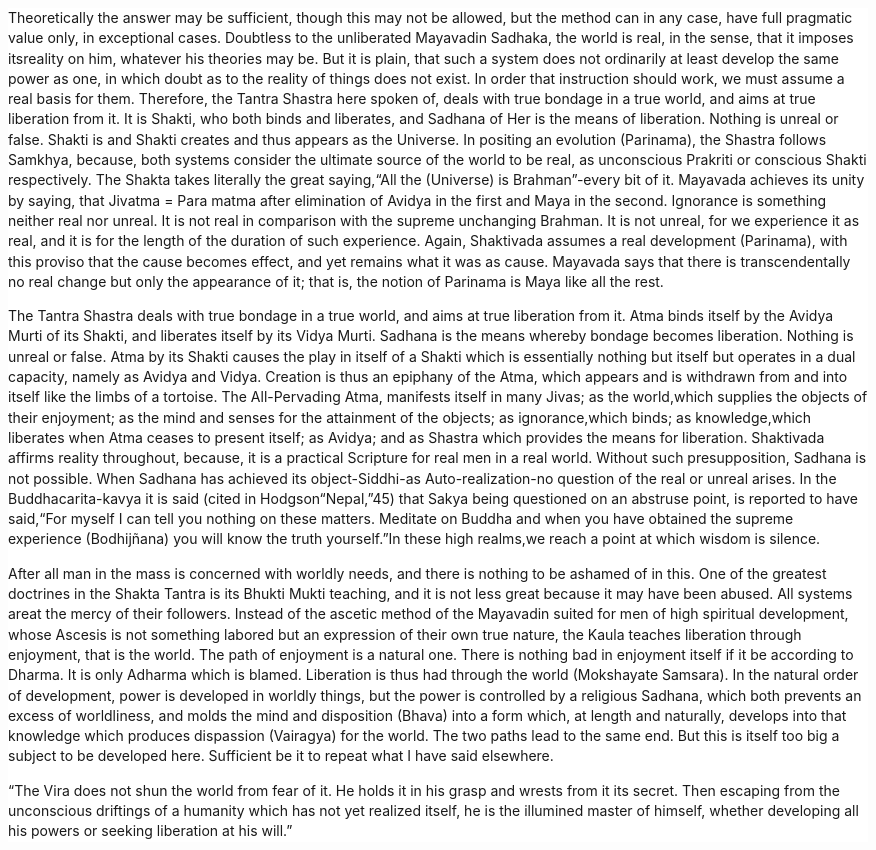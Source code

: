 Theoretically the answer may be sufficient, though this may not be allowed, but the method can in any case, have full pragmatic value only, in exceptional cases. Doubtless to the unliberated Mayavadin Sadhaka, the world is real, in the sense, that it imposes itsreality on him, whatever his theories may be. But it is plain, that such a system does not ordinarily at least develop the same power as one, in which doubt as to the reality of things does not exist. In order that instruction should work, we must assume a real basis for them. Therefore, the Tantra Shastra here spoken of, deals with true bondage in a true world, and aims at true liberation from it. It is Shakti, who both binds and liberates, and Sadhana of Her is the means of liberation. Nothing is unreal or false. Shakti is and Shakti creates and thus appears as the Universe. In positing an evolution \(Parinama\), the Shastra follows Samkhya, because, both systems consider the ultimate source of the world to be real, as unconscious Prakriti or conscious Shakti respectively. The Shakta takes literally the great saying,“All the \(Universe\) is Brahman”-every bit of it. Mayavada achieves its unity by saying, that Jivatma = Para matma after elimination of Avidya in the first and Maya in the second. Ignorance is something neither real nor unreal. It is not real in comparison with the supreme unchanging Brahman. It is not unreal, for we experience it as real, and it is for the length of the duration of such experience. Again, Shaktivada assumes a real development \(Parinama\), with this proviso that the cause becomes effect, and yet remains what it was as cause. Mayavada says that there is transcendentally no real change but only the appearance of it; that is, the notion of Parinama is Maya like all the rest.

The Tantra Shastra deals with true bondage in a true world, and aims at true liberation from it. Atma binds itself by the Avidya Murti of its Shakti, and liberates itself by its Vidya Murti. Sadhana is the means whereby bondage becomes liberation. Nothing is unreal or false. Atma by its Shakti causes the play in itself of a Shakti which is essentially nothing but itself but operates in a dual capacity, namely as Avidya and Vidya. Creation is thus an epiphany of the Atma, which appears and is withdrawn from and into itself like the limbs of a tortoise. The All-Pervading Atma, manifests itself in many Jivas; as the world,which supplies the objects of their enjoyment; as the mind and senses for the attainment of the objects; as ignorance,which binds; as knowledge,which liberates when Atma ceases to present itself; as Avidya; and as Shastra which provides the means for liberation. Shaktivada affirms reality throughout, because, it is a practical Scripture for real men in a real world. Without such presupposition, Sadhana is not possible. When Sadhana has achieved its object-Siddhi-as Auto-realization-no question of the real or unreal arises. In the Buddhacarita-kavya it is said \(cited in Hodgson“Nepal,”45\) that Sakya being questioned on an abstruse point, is reported to have said,“For myself I can tell you nothing on these matters. Meditate on Buddha and when you have obtained the supreme experience \(Bodhijñana\) you will know the truth yourself.”In these high realms,we reach a point at which wisdom is silence.

After all man in the mass is concerned with worldly needs, and there is nothing to be ashamed of in this. One of the greatest doctrines in the Shakta Tantra is its Bhukti Mukti teaching, and it is not less great because it may have been abused. All systems areat the mercy of their followers. Instead of the ascetic method of the Mayavadin suited for men of high spiritual development, whose Ascesis is not something labored but an expression of their own true nature, the Kaula teaches liberation through enjoyment, that is the world. The path of enjoyment is a natural one. There is nothing bad in enjoyment itself if it be according to Dharma. It is only Adharma which is blamed. Liberation is thus had through the world \(Mokshayate Samsara\). In the natural order of development, power is developed in worldly things, but the power is controlled by a religious Sadhana, which both prevents an excess of worldliness, and molds the mind and disposition \(Bhava\) into a form which, at length and naturally, develops into that knowledge which produces dispassion \(Vairagya\) for the world. The two paths lead to the same end. But this is itself too big a subject to be developed here. Sufficient be it to repeat what I have said elsewhere.

“The Vira does not shun the world from fear of it. He holds it in his grasp and wrests from it its secret. Then escaping from the unconscious driftings of a humanity which has not yet realized itself, he is the illumined master of himself, whether developing all his powers or seeking liberation at his will.”
